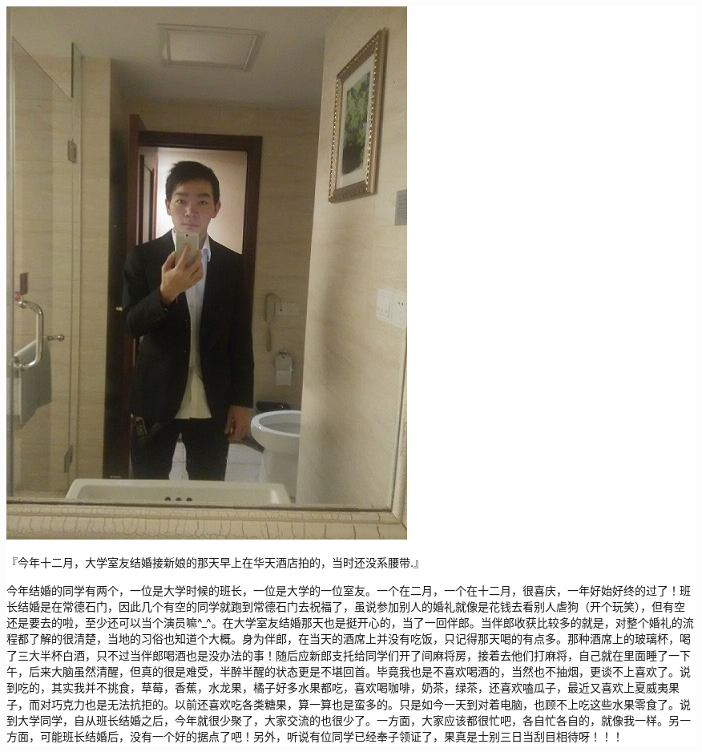![](/assets/articleImg/2015-12-31-huatian.jpg)

<div class="caption">『今年十二月，大学室友结婚接新娘的那天早上在华天酒店拍的，当时还没系腰带.』</div>

今年结婚的同学有两个，一位是大学时候的班长，一位是大学的一位室友。一个在二月，一个在十二月，很喜庆，一年好始好终的过了！班长结婚是在常德石门，因此几个有空的同学就跑到常德石门去祝福了，虽说参加别人的婚礼就像是花钱去看别人虐狗（开个玩笑），但有空还是要去的啦，至少还可以当个演员嘛^_^。在大学室友结婚那天也是挺开心的，当了一回伴郎。当伴郎收获比较多的就是，对整个婚礼的流程都了解的很清楚，当地的习俗也知道个大概。身为伴郎，在当天的酒席上并没有吃饭，只记得那天喝的有点多。那种酒席上的玻璃杯，喝了三大半杯白酒，只不过当伴郎喝酒也是没办法的事！随后应新郎支托给同学们开了间麻将房，接着去他们打麻将，自己就在里面睡了一下午，后来大脑虽然清醒，但真的很是难受，半醉半醒的状态更是不堪回首。毕竟我也是不喜欢喝酒的，当然也不抽烟，更谈不上喜欢了。说到吃的，其实我并不挑食，草莓，香蕉，水龙果，橘子好多水果都吃，喜欢喝咖啡，奶茶，绿茶，还喜欢嗑瓜子，最近又喜欢上夏威夷果子，而对巧克力也是无法抗拒的。以前还喜欢吃各类糖果，算一算也是蛮多的。只是如今一天到对着电脑，也顾不上吃这些水果零食了。说到大学同学，自从班长结婚之后，今年就很少聚了，大家交流的也很少了。一方面，大家应该都很忙吧，各自忙各自的，就像我一样。另一方面，可能班长结婚后，没有一个好的据点了吧！另外，听说有位同学已经奉子领证了，果真是士别三日当刮目相待呀！！！
